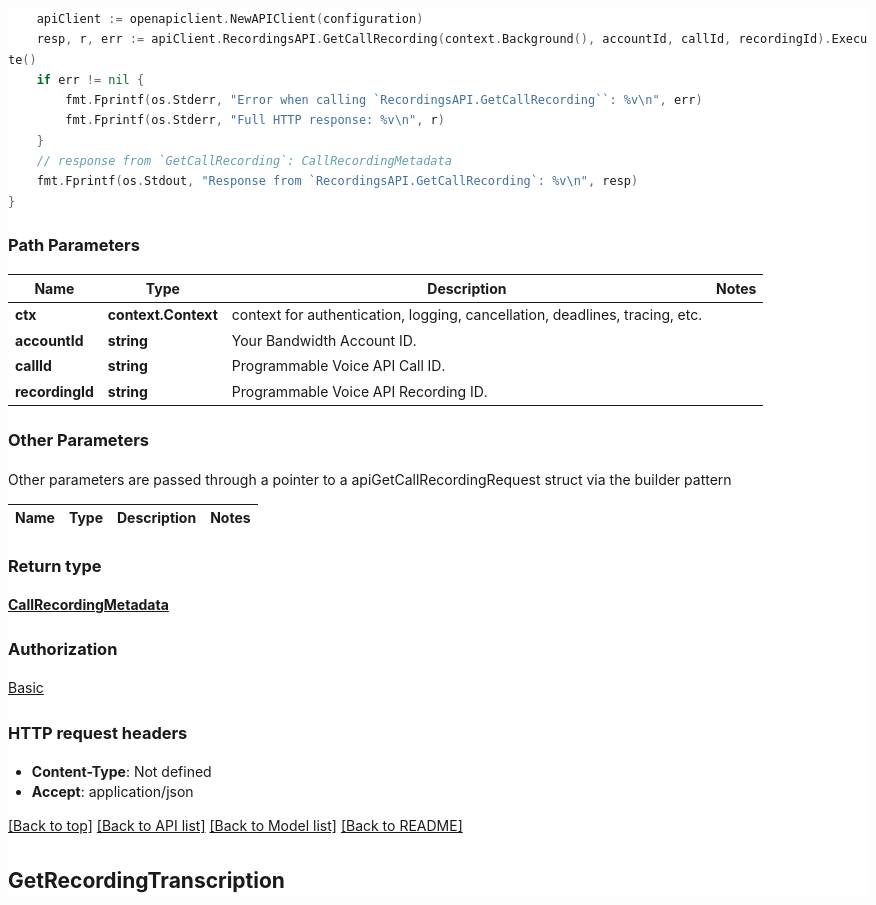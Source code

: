 ```go
	apiClient := openapiclient.NewAPIClient(configuration)
	resp, r, err := apiClient.RecordingsAPI.GetCallRecording(context.Background(), accountId, callId, recordingId).Execute()
	if err != nil {
		fmt.Fprintf(os.Stderr, "Error when calling `RecordingsAPI.GetCallRecording``: %v\n", err)
		fmt.Fprintf(os.Stderr, "Full HTTP response: %v\n", r)
	}
	// response from `GetCallRecording`: CallRecordingMetadata
	fmt.Fprintf(os.Stdout, "Response from `RecordingsAPI.GetCallRecording`: %v\n", resp)
}
```

### Path Parameters


Name | Type | Description  | Notes
------------- | ------------- | ------------- | -------------
**ctx** | **context.Context** | context for authentication, logging, cancellation, deadlines, tracing, etc.
**accountId** | **string** | Your Bandwidth Account ID. | 
**callId** | **string** | Programmable Voice API Call ID. | 
**recordingId** | **string** | Programmable Voice API Recording ID. | 

### Other Parameters

Other parameters are passed through a pointer to a apiGetCallRecordingRequest struct via the builder pattern


Name | Type | Description  | Notes
------------- | ------------- | ------------- | -------------




### Return type

[**CallRecordingMetadata**](CallRecordingMetadata.md)

### Authorization

[Basic](../README.md#Basic)

### HTTP request headers

- **Content-Type**: Not defined
- **Accept**: application/json

[[Back to top]](#) [[Back to API list]](../README.md#documentation-for-api-endpoints)
[[Back to Model list]](../README.md#documentation-for-models)
[[Back to README]](../README.md)


## GetRecordingTranscription
